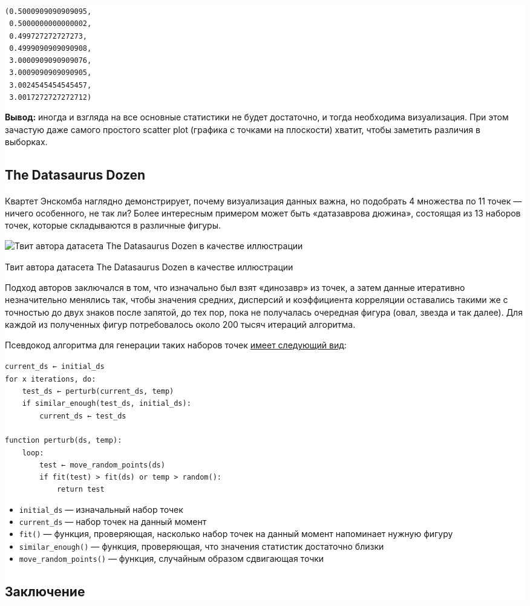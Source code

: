 ```
(0.5000909090909095,
 0.5000000000000002,
 0.499727272727273,
 0.4999090909090908,
 3.0000909090909076,
 3.0009090909090905,
 3.0024545454545457,
 3.0017272727272712)
```
**Вывод:** иногда и взгляда на все основные статистики не будет достаточно, и тогда необходима визуализация. При этом зачастую даже самого простого scatter plot (графика с точками на плоскости) хватит, чтобы заметить различия в выборках.

The Datasaurus Dozen
--------------------

Квартет Энскомба наглядно демонстрирует, почему визуализация данных важна, но подобрать 4 множества по 11 точек — ничего особенного, не так ли? Более интересным примером может быть «датазаврова дюжина», состоящая из 13 наборов точек, которые складываются в различные фигуры. 

![](https://habrastorage.org/getpro/habr/upload_files/fb1/8e4/4e3/fb18e44e32cd3b1d3cce84cde3c1748e.jpeg "Твит автора датасета The Datasaurus Dozen в качестве иллюстрации")

Твит автора датасета The Datasaurus Dozen в качестве иллюстрации

Подход авторов заключался в том, что изначально был взят «динозавр» из точек, а затем данные итеративно незначительно менялись так, чтобы значения средних, дисперсий и коэффициента корреляции оставались такими же с точностью до двух знаков после запятой, до тех пор, пока не получалась очередная фигура (овал, звезда и так далее). Для каждой из полученных фигур потребовалось около 200 тысяч итераций алгоритма.

Псевдокод алгоритма для генерации таких наборов точек [имеет следующий вид](https://en.wikipedia.org/wiki/Datasaurus_dozen):


```
current_ds ← initial_ds
for x iterations, do:
    test_ds ← perturb(current_ds, temp)
    if similar_enough(test_ds, initial_ds):
        current_ds ← test_ds

function perturb(ds, temp):
    loop:
        test ← move_random_points(ds)
        if fit(test) > fit(ds) or temp > random():
            return test
```
* `initial_ds` — изначальный набор точек
* `current_ds` — набор точек на данный момент
* `fit()` — функция, проверяющая, насколько набор точек на данный момент напоминает нужную фигуру
* `similar_enough()` — функция, проверяющая, что значения статистик достаточно близки
* `move_random_points()` — функция, случайным образом сдвигающая точки

Заключение
----------
